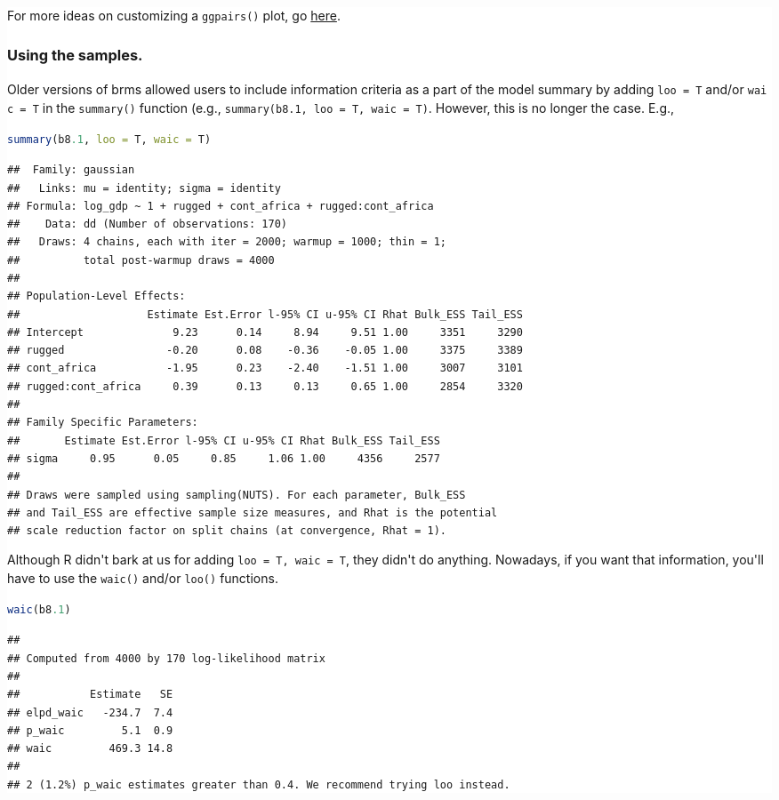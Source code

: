 For more ideas on customizing a `ggpairs()` plot, go [here](https://ggobi.github.io/ggally/articles/ggpairs.html).

### Using the samples.

Older versions of brms allowed users to include information criteria as a part of the model summary by adding `loo = T` and/or `waic = T` in the `summary()` function (e.g., `summary(b8.1, loo = T, waic = T)`. However, this is no longer the case. E.g.,


```r
summary(b8.1, loo = T, waic = T)
```

```
##  Family: gaussian 
##   Links: mu = identity; sigma = identity 
## Formula: log_gdp ~ 1 + rugged + cont_africa + rugged:cont_africa 
##    Data: dd (Number of observations: 170) 
##   Draws: 4 chains, each with iter = 2000; warmup = 1000; thin = 1;
##          total post-warmup draws = 4000
## 
## Population-Level Effects: 
##                    Estimate Est.Error l-95% CI u-95% CI Rhat Bulk_ESS Tail_ESS
## Intercept              9.23      0.14     8.94     9.51 1.00     3351     3290
## rugged                -0.20      0.08    -0.36    -0.05 1.00     3375     3389
## cont_africa           -1.95      0.23    -2.40    -1.51 1.00     3007     3101
## rugged:cont_africa     0.39      0.13     0.13     0.65 1.00     2854     3320
## 
## Family Specific Parameters: 
##       Estimate Est.Error l-95% CI u-95% CI Rhat Bulk_ESS Tail_ESS
## sigma     0.95      0.05     0.85     1.06 1.00     4356     2577
## 
## Draws were sampled using sampling(NUTS). For each parameter, Bulk_ESS
## and Tail_ESS are effective sample size measures, and Rhat is the potential
## scale reduction factor on split chains (at convergence, Rhat = 1).
```

Although R didn't bark at us for adding `loo = T, waic = T`, they didn't do anything. Nowadays, if you want that information, you'll have to use the `waic()` and/or `loo()` functions.


```r
waic(b8.1)
```

```
## 
## Computed from 4000 by 170 log-likelihood matrix
## 
##           Estimate   SE
## elpd_waic   -234.7  7.4
## p_waic         5.1  0.9
## waic         469.3 14.8
## 
## 2 (1.2%) p_waic estimates greater than 0.4. We recommend trying loo instead.
```
